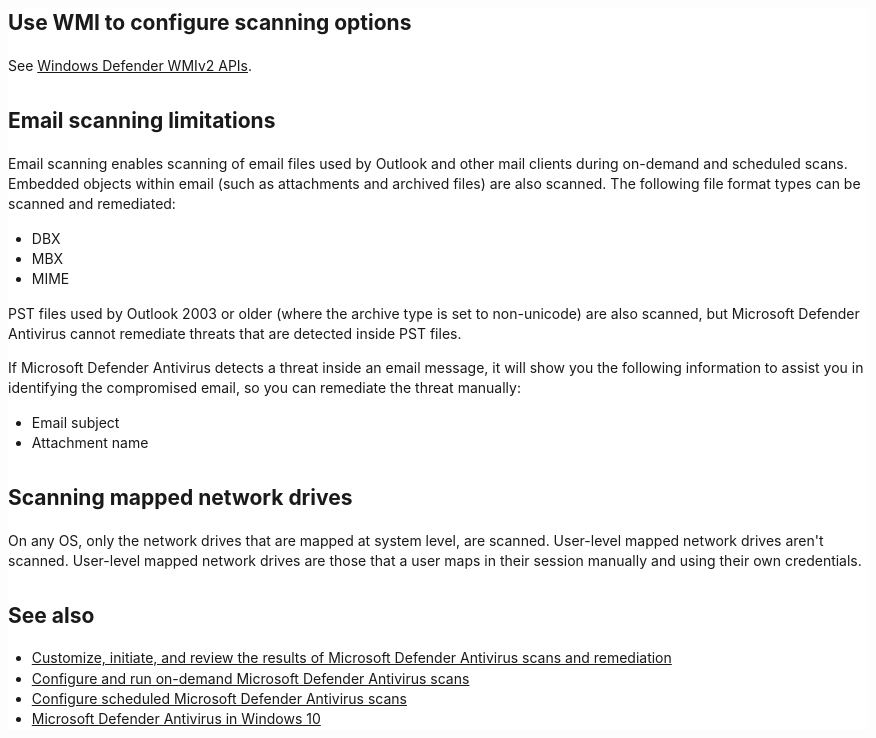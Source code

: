 ## Use WMI to configure scanning options

See [Windows Defender WMIv2 APIs](/previous-versions/windows/desktop/defender/windows-defender-wmiv2-apis-portal).

## Email scanning limitations

Email scanning enables scanning of email files used by Outlook and other mail clients during on-demand and scheduled scans. Embedded objects within email (such as attachments and archived files) are also scanned. The following file format types can be scanned and remediated:

- DBX
- MBX
- MIME

PST files used by Outlook 2003 or older (where the archive type is set to non-unicode) are also scanned, but Microsoft Defender Antivirus cannot remediate threats that are detected inside PST files.

If Microsoft Defender Antivirus detects a threat inside an email message, it will show you the following information to assist you in identifying the compromised email, so you can remediate the threat manually:

- Email subject
- Attachment name

## Scanning mapped network drives

On any OS, only the network drives that are mapped at system level, are scanned. User-level mapped network drives aren't scanned. User-level mapped network drives are those that a user maps in their session manually and using their own credentials.

## See also

- [Customize, initiate, and review the results of Microsoft Defender Antivirus scans and remediation](customize-run-review-remediate-scans-microsoft-defender-antivirus.md)
- [Configure and run on-demand Microsoft Defender Antivirus scans](run-scan-microsoft-defender-antivirus.md)
- [Configure scheduled Microsoft Defender Antivirus scans](scheduled-catch-up-scans-microsoft-defender-antivirus.md)
- [Microsoft Defender Antivirus in Windows 10](microsoft-defender-antivirus-in-windows-10.md)
